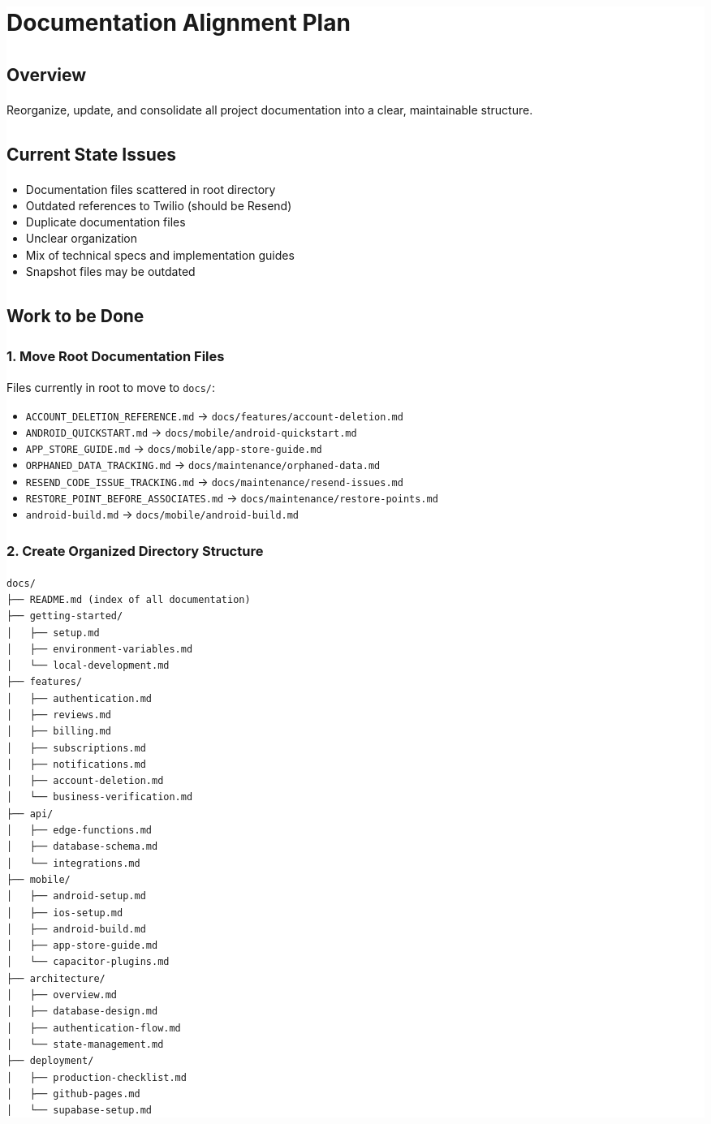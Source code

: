 # Documentation Alignment Plan

## Overview
Reorganize, update, and consolidate all project documentation into a clear, maintainable structure.

## Current State Issues
- Documentation files scattered in root directory
- Outdated references to Twilio (should be Resend)
- Duplicate documentation files
- Unclear organization
- Mix of technical specs and implementation guides
- Snapshot files may be outdated

## Work to be Done

### 1. Move Root Documentation Files
Files currently in root to move to `docs/`:
- `ACCOUNT_DELETION_REFERENCE.md` → `docs/features/account-deletion.md`
- `ANDROID_QUICKSTART.md` → `docs/mobile/android-quickstart.md`
- `APP_STORE_GUIDE.md` → `docs/mobile/app-store-guide.md`
- `ORPHANED_DATA_TRACKING.md` → `docs/maintenance/orphaned-data.md`
- `RESEND_CODE_ISSUE_TRACKING.md` → `docs/maintenance/resend-issues.md`
- `RESTORE_POINT_BEFORE_ASSOCIATES.md` → `docs/maintenance/restore-points.md`
- `android-build.md` → `docs/mobile/android-build.md`

### 2. Create Organized Directory Structure
```
docs/
├── README.md (index of all documentation)
├── getting-started/
│   ├── setup.md
│   ├── environment-variables.md
│   └── local-development.md
├── features/
│   ├── authentication.md
│   ├── reviews.md
│   ├── billing.md
│   ├── subscriptions.md
│   ├── notifications.md
│   ├── account-deletion.md
│   └── business-verification.md
├── api/
│   ├── edge-functions.md
│   ├── database-schema.md
│   └── integrations.md
├── mobile/
│   ├── android-setup.md
│   ├── ios-setup.md
│   ├── android-build.md
│   ├── app-store-guide.md
│   └── capacitor-plugins.md
├── architecture/
│   ├── overview.md
│   ├── database-design.md
│   ├── authentication-flow.md
│   └── state-management.md
├── deployment/
│   ├── production-checklist.md
│   ├── github-pages.md
│   └── supabase-setup.md
```